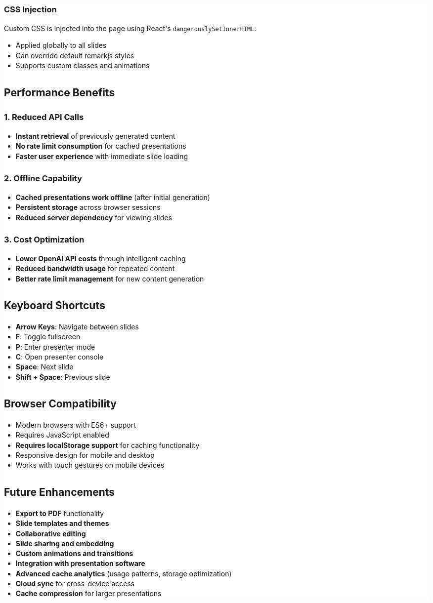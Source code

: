 ### CSS Injection
Custom CSS is injected into the page using React's `dangerouslySetInnerHTML`:
- Applied globally to all slides
- Can override default remarkjs styles
- Supports custom classes and animations

## Performance Benefits

### 1. Reduced API Calls
- **Instant retrieval** of previously generated content
- **No rate limit consumption** for cached presentations
- **Faster user experience** with immediate slide loading

### 2. Offline Capability
- **Cached presentations work offline** (after initial generation)
- **Persistent storage** across browser sessions
- **Reduced server dependency** for viewing slides

### 3. Cost Optimization
- **Lower OpenAI API costs** through intelligent caching
- **Reduced bandwidth usage** for repeated content
- **Better rate limit management** for new content generation

## Keyboard Shortcuts

- **Arrow Keys**: Navigate between slides
- **F**: Toggle fullscreen
- **P**: Enter presenter mode
- **C**: Open presenter console
- **Space**: Next slide
- **Shift + Space**: Previous slide

## Browser Compatibility

- Modern browsers with ES6+ support
- Requires JavaScript enabled
- **Requires localStorage support** for caching functionality
- Responsive design for mobile and desktop
- Works with touch gestures on mobile devices

## Future Enhancements

- **Export to PDF** functionality
- **Slide templates and themes**
- **Collaborative editing**
- **Slide sharing and embedding**
- **Custom animations and transitions**
- **Integration with presentation software**
- **Advanced cache analytics** (usage patterns, storage optimization)
- **Cloud sync** for cross-device access
- **Cache compression** for larger presentations

